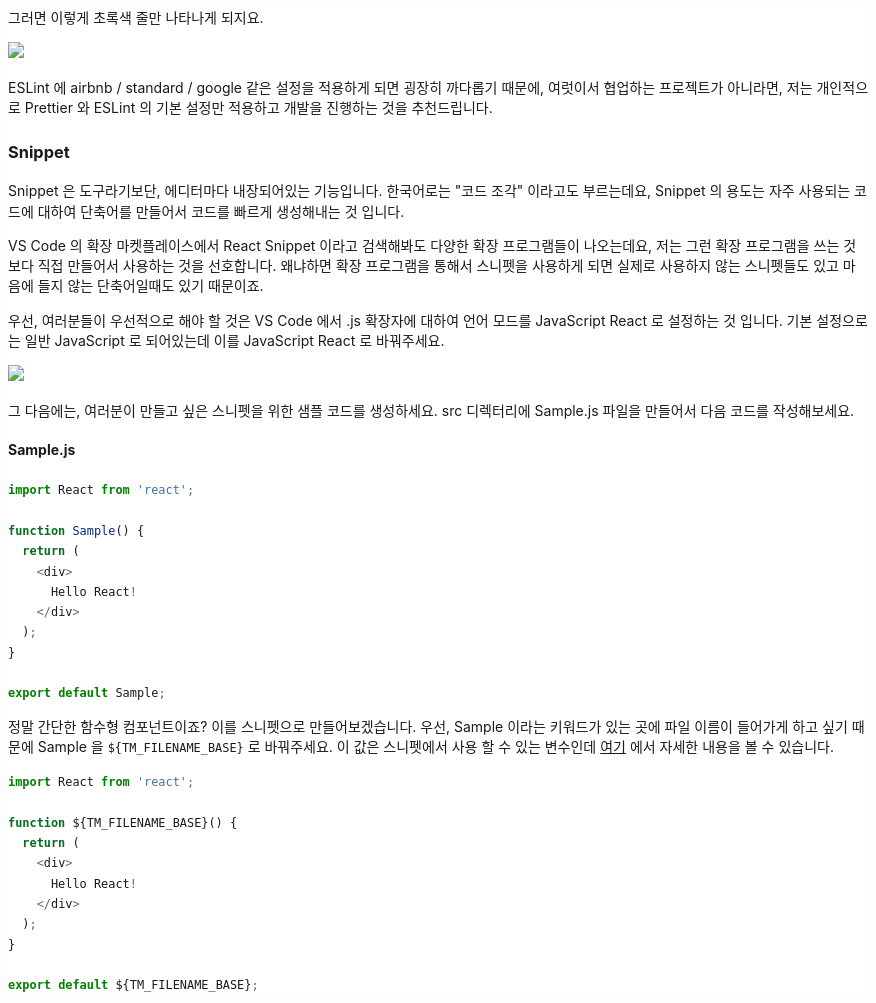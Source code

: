 그러면 이렇게 초록색 줄만 나타나게 되지요.

![](https://i.imgur.com/MihUsKQ.png)

ESLint 에 airbnb / standard / google 같은 설정을 적용하게 되면 굉장히 까다롭기 때문에, 여럿이서 협업하는 프로젝트가 아니라면, 저는 개인적으로 Prettier 와 ESLint 의 기본 설정만 적용하고 개발을 진행하는 것을 추천드립니다.


### Snippet

Snippet 은 도구라기보단, 에디터마다 내장되어있는 기능입니다. 한국어로는 "코드 조각" 이라고도 부르는데요, Snippet 의 용도는 자주 사용되는 코드에 대하여 단축어를 만들어서 코드를 빠르게 생성해내는 것 입니다.

VS Code 의 확장 마켓플레이스에서 React Snippet 이라고 검색해봐도 다양한 확장 프로그램들이 나오는데요, 저는 그런 확장 프로그램을 쓰는 것 보다 직접 만들어서 사용하는 것을 선호합니다. 왜냐하면 확장 프로그램을 통해서 스니펫을 사용하게 되면 실제로 사용하지 않는 스니펫들도 있고 마음에 들지 않는 단축어일때도 있기 때문이죠.

우선, 여러분들이 우선적으로 해야 할 것은 VS Code 에서 .js 확장자에 대하여 언어 모드를 JavaScript React 로 설정하는 것 입니다. 기본 설정으로는 일반 JavaScript 로 되어있는데 이를 JavaScript React 로 바꿔주세요.

![](https://i.imgur.com/0Zdnhoz.gif)

그 다음에는, 여러분이 만들고 싶은 스니펫을 위한 샘플 코드를 생성하세요. src 디렉터리에 Sample.js 파일을 만들어서 다음 코드를 작성해보세요.


#### Sample.js
```javascript
import React from 'react';

function Sample() {
  return (
    <div>
      Hello React!
    </div>
  );
}

export default Sample;
```

정말 간단한 함수형 컴포넌트이죠? 이를 스니펫으로 만들어보겠습니다. 우선, Sample 이라는 키워드가 있는 곳에 파일 이름이 들어가게 하고 싶기 때문에 Sample 을 `${TM_FILENAME_BASE}` 로 바꿔주세요. 이 값은 스니펫에서 사용 할 수 있는 변수인데 [여기](https://code.visualstudio.com/docs/editor/userdefinedsnippets) 에서 자세한 내용을 볼 수 있습니다.


```javascript
import React from 'react';

function ${TM_FILENAME_BASE}() {
  return (
    <div>
      Hello React!
    </div>
  );
}

export default ${TM_FILENAME_BASE};
```
